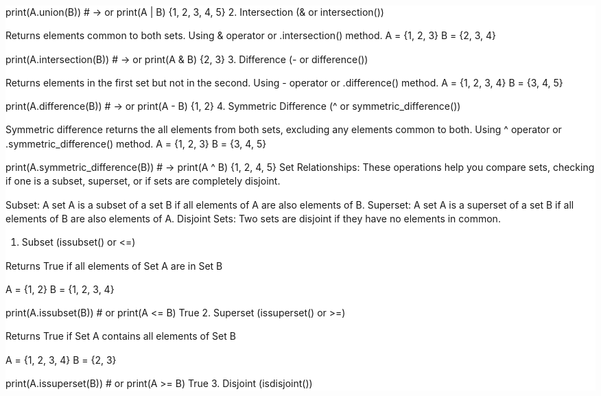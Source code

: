 print(A.union(B))  # -> or print(A | B)
{1, 2, 3, 4, 5}
2. Intersection (& or intersection())

Returns elements common to both sets.
Using & operator or .intersection() method.
A = {1, 2, 3}
B = {2, 3, 4}

print(A.intersection(B))  # -> or print(A & B)
{2, 3}
3. Difference (- or difference())

Returns elements in the first set but not in the second.
Using - operator or .difference() method.
A = {1, 2, 3, 4}
B = {3, 4, 5}

print(A.difference(B))  # -> or print(A - B)
{1, 2}
4. Symmetric Difference (^ or symmetric_difference())

Symmetric difference returns the all elements from both sets, excluding any elements common to both.
Using ^ operator or .symmetric_difference() method.
A = {1, 2, 3}
B = {3, 4, 5}

print(A.symmetric_difference(B))  # -> print(A ^ B)
{1, 2, 4, 5}
Set Relationships:
These operations help you compare sets, checking if one is a subset, superset, or if sets are completely disjoint.

Subset: A set A is a subset of a set B if all elements of A are also elements of B.
Superset: A set A is a superset of a set B if all elements of B are also elements of A.
Disjoint Sets: Two sets are disjoint if they have no elements in common.
1. Subset (issubset() or <=)

Returns True if all elements of Set A are in Set B

A = {1, 2}
B = {1, 2, 3, 4}

print(A.issubset(B))  # or print(A <= B)
True
2. Superset (issuperset() or >=)

Returns True if Set A contains all elements of Set B

A = {1, 2, 3, 4}
B = {2, 3}

print(A.issuperset(B))  # or print(A >= B)
True
3. Disjoint (isdisjoint())
